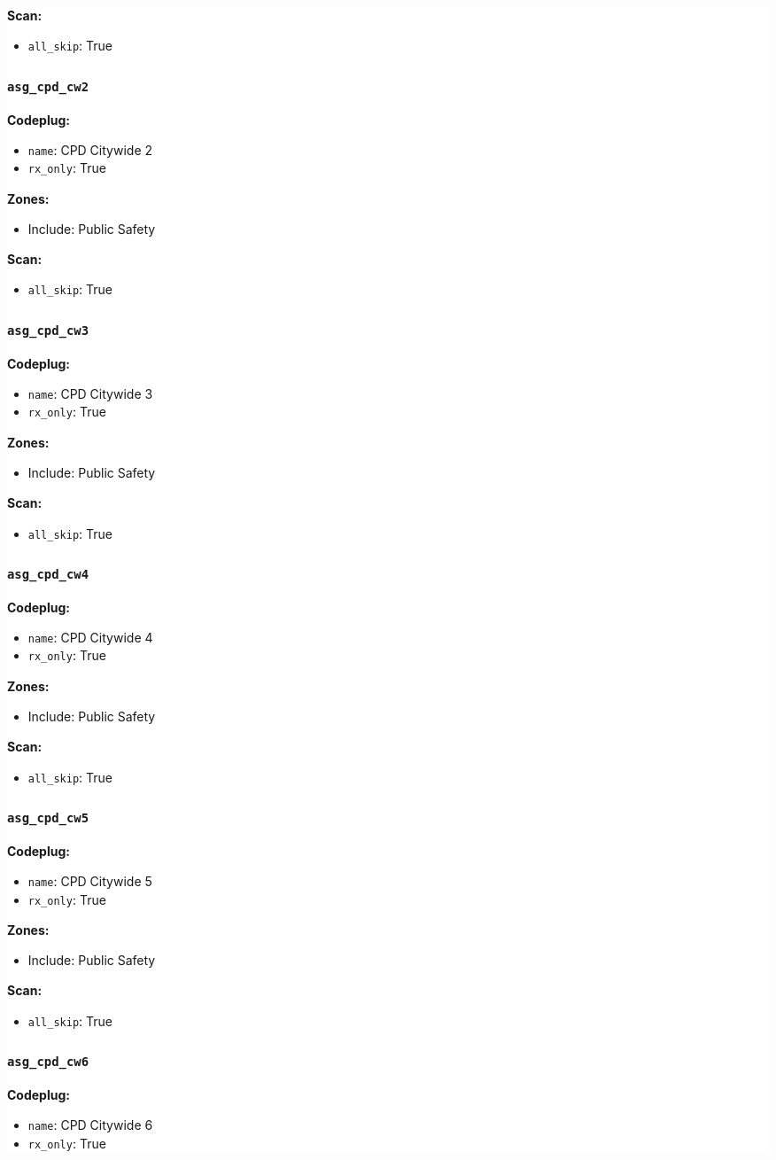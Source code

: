 **Scan:**
- `all_skip`: True

### `asg_cpd_cw2`

**Codeplug:**
- `name`: CPD Citywide 2
- `rx_only`: True

**Zones:**
- Include: Public Safety

**Scan:**
- `all_skip`: True

### `asg_cpd_cw3`

**Codeplug:**
- `name`: CPD Citywide 3
- `rx_only`: True

**Zones:**
- Include: Public Safety

**Scan:**
- `all_skip`: True

### `asg_cpd_cw4`

**Codeplug:**
- `name`: CPD Citywide 4
- `rx_only`: True

**Zones:**
- Include: Public Safety

**Scan:**
- `all_skip`: True

### `asg_cpd_cw5`

**Codeplug:**
- `name`: CPD Citywide 5
- `rx_only`: True

**Zones:**
- Include: Public Safety

**Scan:**
- `all_skip`: True

### `asg_cpd_cw6`

**Codeplug:**
- `name`: CPD Citywide 6
- `rx_only`: True
